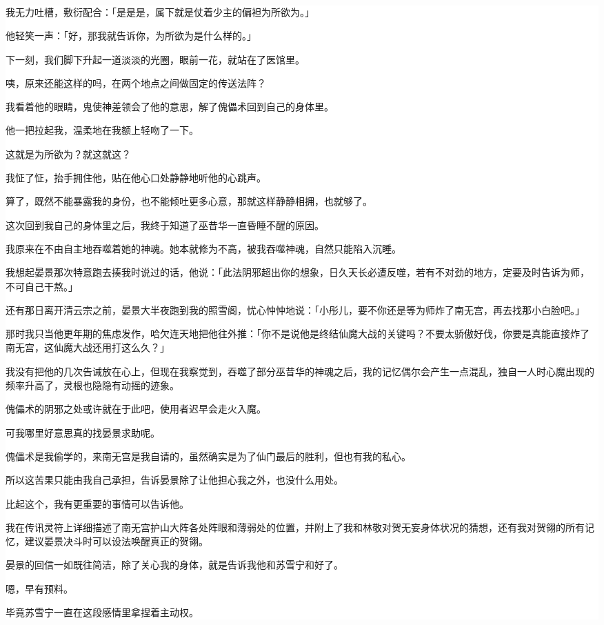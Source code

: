 
我无力吐槽，敷衍配合：「是是是，属下就是仗着少主的偏袒为所欲为。」


他轻笑一声：「好，那我就告诉你，为所欲为是什么样的。」


下一刻，我们脚下升起一道淡淡的光圈，眼前一花，就站在了医馆里。


咦，原来还能这样的吗，在两个地点之间做固定的传送法阵？


我看着他的眼睛，鬼使神差领会了他的意思，解了傀儡术回到自己的身体里。


他一把拉起我，温柔地在我额上轻吻了一下。


这就是为所欲为？就这就这？


我怔了怔，抬手拥住他，贴在他心口处静静地听他的心跳声。


算了，既然不能暴露我的身份，也不能倾吐更多心意，那就这样静静相拥，也就够了。


这次回到我自己的身体里之后，我终于知道了巫昔华一直昏睡不醒的原因。


我原来在不由自主地吞噬着她的神魂。她本就修为不高，被我吞噬神魂，自然只能陷入沉睡。


我想起晏景那次特意跑去揍我时说过的话，他说：「此法阴邪超出你的想象，日久天长必遭反噬，若有不对劲的地方，定要及时告诉为师，不可自己干熬。」


还有那日离开清云宗之前，晏景大半夜跑到我的照雪阁，忧心忡忡地说：「小彤儿，要不你还是等为师炸了南无宫，再去找那小白脸吧。」


那时我只当他更年期的焦虑发作，哈欠连天地把他往外推：「你不是说他是终结仙魔大战的关键吗？不要太骄傲好伐，你要是真能直接炸了南无宫，这仙魔大战还用打这么久？」


我没有把他的几次告诫放在心上，但现在我察觉到，吞噬了部分巫昔华的神魂之后，我的记忆偶尔会产生一点混乱，独自一人时心魔出现的频率升高了，灵根也隐隐有动摇的迹象。


傀儡术的阴邪之处或许就在于此吧，使用者迟早会走火入魔。


可我哪里好意思真的找晏景求助呢。


傀儡术是我偷学的，来南无宫是我自请的，虽然确实是为了仙门最后的胜利，但也有我的私心。


所以这苦果只能由我自己承担，告诉晏景除了让他担心我之外，也没什么用处。


比起这个，我有更重要的事情可以告诉他。


我在传讯灵符上详细描述了南无宫护山大阵各处阵眼和薄弱处的位置，并附上了我和林敬对贺无妄身体状况的猜想，还有我对贺翎的所有记忆，建议晏景决斗时可以设法唤醒真正的贺翎。


晏景的回信一如既往简洁，除了关心我的身体，就是告诉我他和苏雪宁和好了。


嗯，早有预料。


毕竟苏雪宁一直在这段感情里拿捏着主动权。

